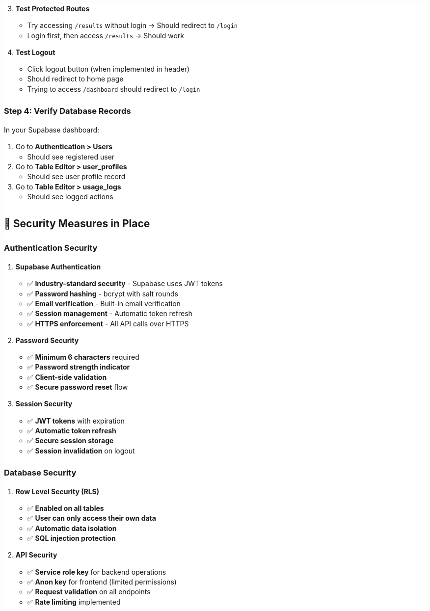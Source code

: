 3. **Test Protected Routes**
   - Try accessing `/results` without login → Should redirect to `/login`
   - Login first, then access `/results` → Should work

4. **Test Logout**
   - Click logout button (when implemented in header)
   - Should redirect to home page
   - Trying to access `/dashboard` should redirect to `/login`

### **Step 4: Verify Database Records**

In your Supabase dashboard:
1. Go to **Authentication > Users**
   - Should see registered user
2. Go to **Table Editor > user_profiles**
   - Should see user profile record
3. Go to **Table Editor > usage_logs**
   - Should see logged actions

## 🔐 **Security Measures in Place**

### **Authentication Security**

1. **Supabase Authentication**
   - ✅ **Industry-standard security** - Supabase uses JWT tokens
   - ✅ **Password hashing** - bcrypt with salt rounds
   - ✅ **Email verification** - Built-in email verification
   - ✅ **Session management** - Automatic token refresh
   - ✅ **HTTPS enforcement** - All API calls over HTTPS

2. **Password Security**
   - ✅ **Minimum 6 characters** required
   - ✅ **Password strength indicator**
   - ✅ **Client-side validation**
   - ✅ **Secure password reset** flow

3. **Session Security**
   - ✅ **JWT tokens** with expiration
   - ✅ **Automatic token refresh**
   - ✅ **Secure session storage**
   - ✅ **Session invalidation** on logout

### **Database Security**

1. **Row Level Security (RLS)**
   - ✅ **Enabled on all tables**
   - ✅ **User can only access their own data**
   - ✅ **Automatic data isolation**
   - ✅ **SQL injection protection**

2. **API Security**
   - ✅ **Service role key** for backend operations
   - ✅ **Anon key** for frontend (limited permissions)
   - ✅ **Request validation** on all endpoints
   - ✅ **Rate limiting** implemented
